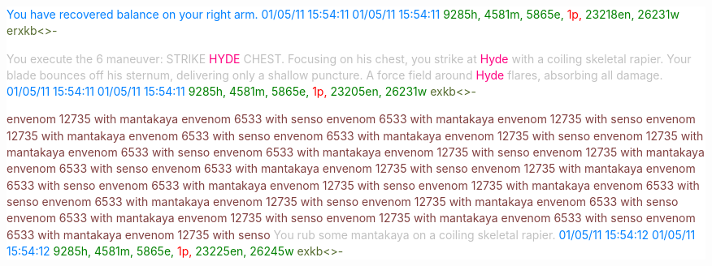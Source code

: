 
</font><font color="#0080FF">You have recovered balance on your right arm.
</font><font color="#0080FF">01/05/11 15:54:11
</font><font color="#0080FF">01/05/11 15:54:11
</font><font color="#008000">9285h, 4581m, 5865e,</font><font color="#FF0000"> 1p,</font><font color="#008000"> 23218en, 26231w</font><font color="#556B2F"> erxkb&lt;&gt;-

</font><font color="#C0C0C0">You execute the 6 maneuver: STRIKE </font><font color="#FF0080">HYDE</font><font color="#C0C0C0"> CHEST.
</font><font color="#C0C0C0">Focusing on his chest, you strike at </font><font color="#FF0080">Hyde</font><font color="#C0C0C0"> with a coiling skeletal rapier. Your 
blade bounces off his sternum, delivering only a shallow puncture.
</font><font color="#C0C0C0">A force field around </font><font color="#FF0080">Hyde</font><font color="#C0C0C0"> flares, absorbing all damage.
</font><font color="#0080FF">01/05/11 15:54:11
</font><font color="#0080FF">01/05/11 15:54:11
</font><font color="#008000">9285h, 4581m, 5865e,</font><font color="#FF0000"> 1p,</font><font color="#008000"> 23205en, 26231w</font><font color="#556B2F"> exkb&lt;&gt;-

<font color="#804040">envenom 12735 with mantakaya</font>
<font color="#804040">envenom 6533 with senso</font>
<font color="#804040">envenom 6533 with mantakaya</font>
<font color="#804040">envenom 12735 with senso</font>
<font color="#804040">envenom 12735 with mantakaya</font>
<font color="#804040">envenom 6533 with senso</font>
<font color="#804040">envenom 6533 with mantakaya</font>
<font color="#804040">envenom 12735 with senso</font>
<font color="#804040">envenom 12735 with mantakaya</font>
<font color="#804040">envenom 6533 with senso</font>
<font color="#804040">envenom 6533 with mantakaya</font>
<font color="#804040">envenom 12735 with senso</font>
<font color="#804040">envenom 12735 with mantakaya</font>
<font color="#804040">envenom 6533 with senso</font>
<font color="#804040">envenom 6533 with mantakaya</font>
<font color="#804040">envenom 12735 with senso</font>
<font color="#804040">envenom 12735 with mantakaya</font>
<font color="#804040">envenom 6533 with senso</font>
<font color="#804040">envenom 6533 with mantakaya</font>
<font color="#804040">envenom 12735 with senso</font>
<font color="#804040">envenom 12735 with mantakaya</font>
<font color="#804040">envenom 6533 with senso</font>
<font color="#804040">envenom 6533 with mantakaya</font>
<font color="#804040">envenom 12735 with senso</font>
<font color="#804040">envenom 12735 with mantakaya</font>
<font color="#804040">envenom 6533 with senso</font>
<font color="#804040">envenom 6533 with mantakaya</font>
<font color="#804040">envenom 12735 with senso</font>
<font color="#804040">envenom 12735 with mantakaya</font>
<font color="#804040">envenom 6533 with senso</font>
<font color="#804040">envenom 6533 with mantakaya</font>
<font color="#804040">envenom 12735 with senso</font>
</font><font color="#C0C0C0">You rub some mantakaya on a coiling skeletal rapier.
</font><font color="#0080FF">01/05/11 15:54:12
</font><font color="#0080FF">01/05/11 15:54:12
</font><font color="#008000">9285h, 4581m, 5865e,</font><font color="#FF0000"> 1p,</font><font color="#008000"> 23225en, 26245w</font><font color="#556B2F"> exkb&lt;&gt;-
